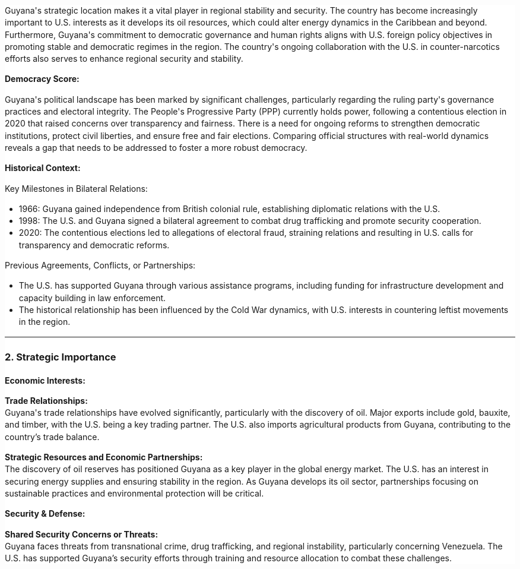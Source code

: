 Guyana's strategic location makes it a vital player in regional stability and security. The country has become increasingly important to U.S. interests as it develops its oil resources, which could alter energy dynamics in the Caribbean and beyond. Furthermore, Guyana's commitment to democratic governance and human rights aligns with U.S. foreign policy objectives in promoting stable and democratic regimes in the region. The country's ongoing collaboration with the U.S. in counter-narcotics efforts also serves to enhance regional security and stability.

**Democracy Score:**

Guyana's political landscape has been marked by significant challenges, particularly regarding the ruling party's governance practices and electoral integrity. The People's Progressive Party (PPP) currently holds power, following a contentious election in 2020 that raised concerns over transparency and fairness. There is a need for ongoing reforms to strengthen democratic institutions, protect civil liberties, and ensure free and fair elections. Comparing official structures with real-world dynamics reveals a gap that needs to be addressed to foster a more robust democracy.

**Historical Context:**

Key Milestones in Bilateral Relations:
- 1966: Guyana gained independence from British colonial rule, establishing diplomatic relations with the U.S.
- 1998: The U.S. and Guyana signed a bilateral agreement to combat drug trafficking and promote security cooperation.
- 2020: The contentious elections led to allegations of electoral fraud, straining relations and resulting in U.S. calls for transparency and democratic reforms.

Previous Agreements, Conflicts, or Partnerships:
- The U.S. has supported Guyana through various assistance programs, including funding for infrastructure development and capacity building in law enforcement.
- The historical relationship has been influenced by the Cold War dynamics, with U.S. interests in countering leftist movements in the region.

---

### **2. Strategic Importance**

**Economic Interests:**

**Trade Relationships:**  
Guyana's trade relationships have evolved significantly, particularly with the discovery of oil. Major exports include gold, bauxite, and timber, with the U.S. being a key trading partner. The U.S. also imports agricultural products from Guyana, contributing to the country’s trade balance.

**Strategic Resources and Economic Partnerships:**  
The discovery of oil reserves has positioned Guyana as a key player in the global energy market. The U.S. has an interest in securing energy supplies and ensuring stability in the region. As Guyana develops its oil sector, partnerships focusing on sustainable practices and environmental protection will be critical.

**Security & Defense:**

**Shared Security Concerns or Threats:**  
Guyana faces threats from transnational crime, drug trafficking, and regional instability, particularly concerning Venezuela. The U.S. has supported Guyana’s security efforts through training and resource allocation to combat these challenges.
